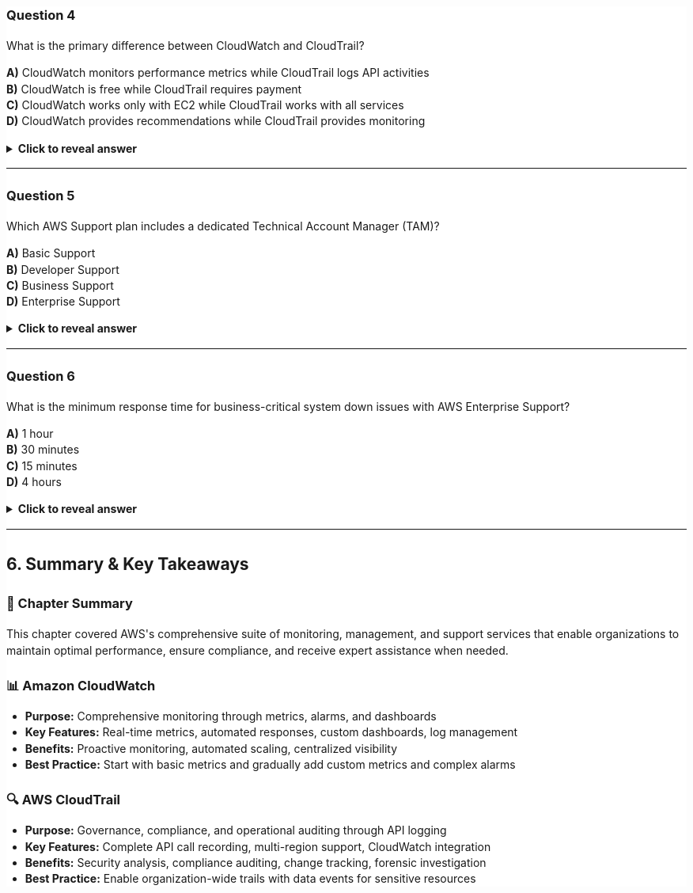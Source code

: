 
### Question 4
What is the primary difference between CloudWatch and CloudTrail?

**A)** CloudWatch monitors performance metrics while CloudTrail logs API activities  
**B)** CloudWatch is free while CloudTrail requires payment  
**C)** CloudWatch works only with EC2 while CloudTrail works with all services  
**D)** CloudWatch provides recommendations while CloudTrail provides monitoring

<details><summary><strong>Click to reveal answer</strong></summary></details>

---

### Question 5
Which AWS Support plan includes a dedicated Technical Account Manager (TAM)?

**A)** Basic Support  
**B)** Developer Support  
**C)** Business Support  
**D)** Enterprise Support

<details><summary><strong>Click to reveal answer</strong></summary></details>

---

### Question 6
What is the minimum response time for business-critical system down issues with AWS Enterprise Support?

**A)** 1 hour  
**B)** 30 minutes  
**C)** 15 minutes  
**D)** 4 hours

<details><summary><strong>Click to reveal answer</strong></summary></details>

---

## 6. Summary & Key Takeaways

### 🎯 Chapter Summary

This chapter covered AWS's comprehensive suite of monitoring, management, and support services that enable organizations to maintain optimal performance, ensure compliance, and receive expert assistance when needed.

### 📊 Amazon CloudWatch
- **Purpose:** Comprehensive monitoring through metrics, alarms, and dashboards
- **Key Features:** Real-time metrics, automated responses, custom dashboards, log management
- **Benefits:** Proactive monitoring, automated scaling, centralized visibility
- **Best Practice:** Start with basic metrics and gradually add custom metrics and complex alarms

### 🔍 AWS CloudTrail
- **Purpose:** Governance, compliance, and operational auditing through API logging
- **Key Features:** Complete API call recording, multi-region support, CloudWatch integration
- **Benefits:** Security analysis, compliance auditing, change tracking, forensic investigation
- **Best Practice:** Enable organization-wide trails with data events for sensitive resources
